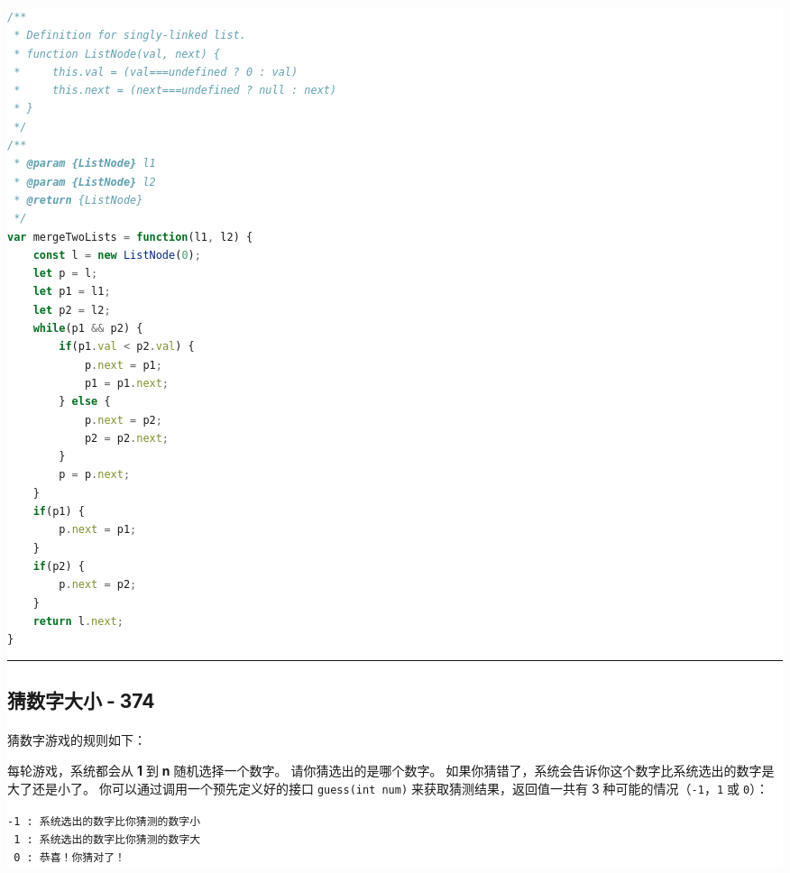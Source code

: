 ```js
/**
 * Definition for singly-linked list.
 * function ListNode(val, next) {
 *     this.val = (val===undefined ? 0 : val)
 *     this.next = (next===undefined ? null : next)
 * }
 */
/**
 * @param {ListNode} l1
 * @param {ListNode} l2
 * @return {ListNode}
 */
var mergeTwoLists = function(l1, l2) {
    const l = new ListNode(0);
    let p = l;
    let p1 = l1;
    let p2 = l2;
   	while(p1 && p2) {
        if(p1.val < p2.val) {
            p.next = p1;
            p1 = p1.next;
        } else {
            p.next = p2;
            p2 = p2.next;
        }
        p = p.next;
    }
    if(p1) {
        p.next = p1;
    }
    if(p2) {
        p.next = p2;
    }
    return l.next;
}
```



---

## 猜数字大小 - 374

猜数字游戏的规则如下：

每轮游戏，系统都会从 **1** 到 **n** 随机选择一个数字。 请你猜选出的是哪个数字。
如果你猜错了，系统会告诉你这个数字比系统选出的数字是大了还是小了。
你可以通过调用一个预先定义好的接口 `guess(int num)` 来获取猜测结果，返回值一共有 3 种可能的情况（`-1`，`1` 或 `0`）：

```
-1 : 系统选出的数字比你猜测的数字小
 1 : 系统选出的数字比你猜测的数字大
 0 : 恭喜！你猜对了！
```

